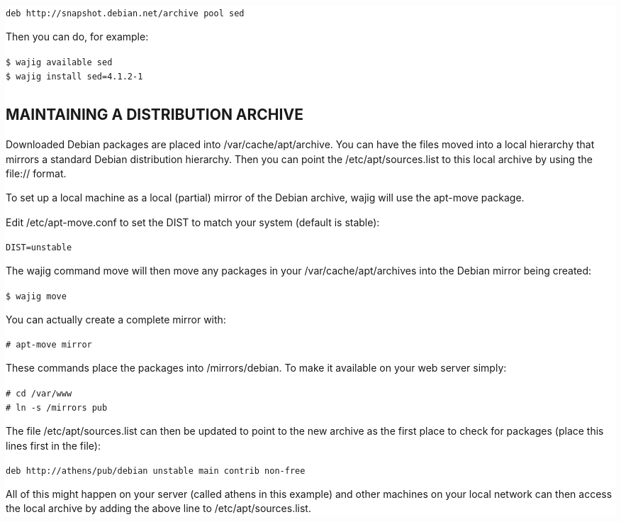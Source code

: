 ```
deb http://snapshot.debian.net/archive pool sed
```

Then you can do, for example:

```
$ wajig available sed
$ wajig install sed=4.1.2-1
```


## MAINTAINING A DISTRIBUTION ARCHIVE

Downloaded Debian packages are placed into /var/cache/apt/archive. You
can have the files moved into a local hierarchy that mirrors a
standard Debian distribution hierarchy.  Then you can point the
/etc/apt/sources.list to this local archive by using the file://
format.

To set up a local machine as a local (partial) mirror of the Debian
archive, wajig will use the apt-move package.

Edit /etc/apt-move.conf to set the DIST to match your system (default
is stable):

```
DIST=unstable
```

The wajig command move will then move any packages in your
/var/cache/apt/archives into the Debian mirror being created:

```
$ wajig move
```

You can actually create a complete mirror with:

```
# apt-move mirror
```

These commands place the packages into /mirrors/debian. To make it
available on your web server simply:

```
# cd /var/www
# ln -s /mirrors pub
```

The file /etc/apt/sources.list can then be updated to point to the new
archive as the first place to check for packages (place this lines
first in the file):

```
deb http://athens/pub/debian unstable main contrib non-free
```


All of this might happen on your server (called athens in this
example) and other machines on your local network can then access the
local archive by adding the above line to /etc/apt/sources.list.
